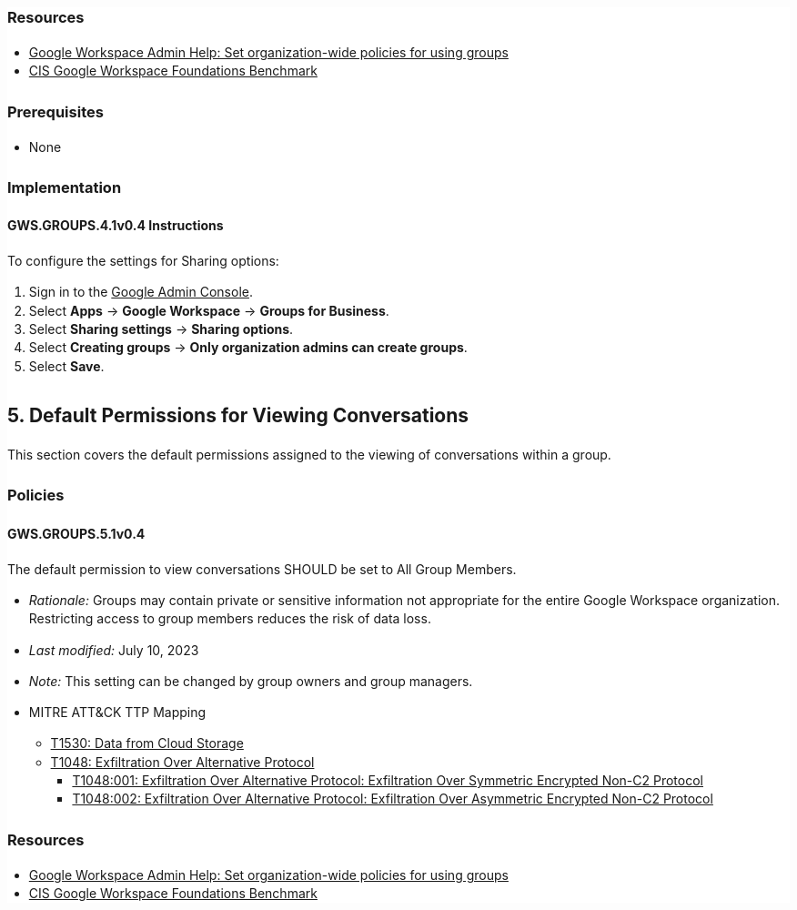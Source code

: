 ### Resources

-   [Google Workspace Admin Help: Set organization-wide policies for using groups](https://support.google.com/a/answer/167097?hl=en&ref_topic=9400092)
-   [CIS Google Workspace Foundations Benchmark](https://www.cisecurity.org/benchmark/google_workspace)

### Prerequisites

-   None

### Implementation

#### GWS.GROUPS.4.1v0.4 Instructions
To configure the settings for Sharing options:

1.  Sign in to the [Google Admin Console](https://admin.google.com).
2.  Select **Apps** -\> **Google Workspace** -\> **Groups for Business**.
3.  Select **Sharing settings** -\> **Sharing options**.
4.  Select **Creating groups** -\> **Only organization admins can create groups**.
5.  Select **Save**.

## 5. Default Permissions for Viewing Conversations

This section covers the default permissions assigned to the viewing of conversations within a group.

### Policies

#### GWS.GROUPS.5.1v0.4
The default permission to view conversations SHOULD be set to All Group Members.

- _Rationale:_ Groups may contain private or sensitive information not appropriate for the entire Google Workspace organization. Restricting access to group members reduces the risk of data loss.
- _Last modified:_ July 10, 2023
- _Note:_ This setting can be changed by group owners and group managers.

- MITRE ATT&CK TTP Mapping
  - [T1530: Data from Cloud Storage](https://attack.mitre.org/techniques/T1530/)
  - [T1048: Exfiltration Over Alternative Protocol](https://attack.mitre.org/techniques/T1048/)
    - [T1048:001: Exfiltration Over Alternative Protocol: Exfiltration Over Symmetric Encrypted Non-C2 Protocol](https://attack.mitre.org/techniques/T1048/001/)
    - [T1048:002: Exfiltration Over Alternative Protocol: Exfiltration Over Asymmetric Encrypted Non-C2 Protocol](https://attack.mitre.org/techniques/T1048/002/)

### Resources

-   [Google Workspace Admin Help: Set organization-wide policies for using groups](https://support.google.com/a/answer/167097?hl=en&ref_topic=9400092)
-   [CIS Google Workspace Foundations Benchmark](https://www.cisecurity.org/benchmark/google_workspace)
